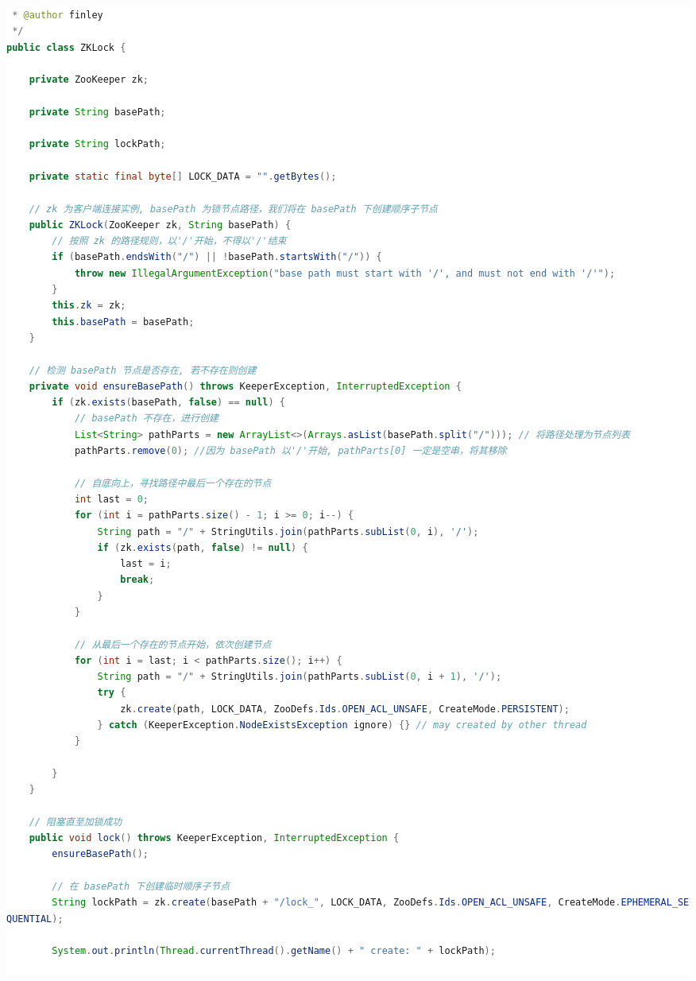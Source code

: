 ```java
 * @author finley
 */
public class ZKLock {
 
    private ZooKeeper zk;
 
    private String basePath;
 
    private String lockPath;
 
    private static final byte[] LOCK_DATA = "".getBytes();
 
    // zk 为客户端连接实例, basePath 为锁节点路径，我们将在 basePath 下创建顺序子节点
    public ZKLock(ZooKeeper zk, String basePath) {
        // 按照 zk 的路径规则，以'/'开始，不得以'/'结束
        if (basePath.endsWith("/") || !basePath.startsWith("/")) {
            throw new IllegalArgumentException("base path must start with '/', and must not end with '/'");
        }
        this.zk = zk;
        this.basePath = basePath;
    }
 
    // 检测 basePath 节点是否存在, 若不存在则创建
    private void ensureBasePath() throws KeeperException, InterruptedException {
        if (zk.exists(basePath, false) == null) {
            // basePath 不存在，进行创建
            List<String> pathParts = new ArrayList<>(Arrays.asList(basePath.split("/"))); // 将路径处理为节点列表
            pathParts.remove(0); //因为 basePath 以'/'开始, pathParts[0] 一定是空串，将其移除
 
            // 自底向上，寻找路径中最后一个存在的节点
            int last = 0;
            for (int i = pathParts.size() - 1; i >= 0; i--) {
                String path = "/" + StringUtils.join(pathParts.subList(0, i), '/');
                if (zk.exists(path, false) != null) {
                    last = i;
                    break;
                }
            }
 
            // 从最后一个存在的节点开始，依次创建节点
            for (int i = last; i < pathParts.size(); i++) {
                String path = "/" + StringUtils.join(pathParts.subList(0, i + 1), '/');
                try {
                    zk.create(path, LOCK_DATA, ZooDefs.Ids.OPEN_ACL_UNSAFE, CreateMode.PERSISTENT);
                } catch (KeeperException.NodeExistsException ignore) {} // may created by other thread
            }
 
        }
    }
 
    // 阻塞直至加锁成功
    public void lock() throws KeeperException, InterruptedException {
        ensureBasePath();
 
        // 在 basePath 下创建临时顺序子节点
        String lockPath = zk.create(basePath + "/lock_", LOCK_DATA, ZooDefs.Ids.OPEN_ACL_UNSAFE, CreateMode.EPHEMERAL_SEQUENTIAL);
 
        System.out.println(Thread.currentThread().getName() + " create: " + lockPath);
 
```